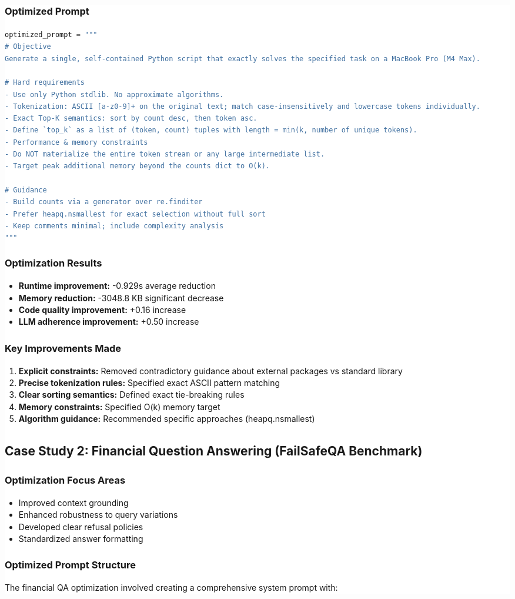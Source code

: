 ### Optimized Prompt
```python
optimized_prompt = """
# Objective
Generate a single, self-contained Python script that exactly solves the specified task on a MacBook Pro (M4 Max).

# Hard requirements
- Use only Python stdlib. No approximate algorithms.
- Tokenization: ASCII [a-z0-9]+ on the original text; match case-insensitively and lowercase tokens individually.
- Exact Top‑K semantics: sort by count desc, then token asc.
- Define `top_k` as a list of (token, count) tuples with length = min(k, number of unique tokens).
- Performance & memory constraints
- Do NOT materialize the entire token stream or any large intermediate list.
- Target peak additional memory beyond the counts dict to O(k).

# Guidance
- Build counts via a generator over re.finditer
- Prefer heapq.nsmallest for exact selection without full sort
- Keep comments minimal; include complexity analysis
"""
```

### Optimization Results
- **Runtime improvement:** -0.929s average reduction
- **Memory reduction:** -3048.8 KB significant decrease
- **Code quality improvement:** +0.16 increase
- **LLM adherence improvement:** +0.50 increase

### Key Improvements Made
1. **Explicit constraints:** Removed contradictory guidance about external packages vs standard library
2. **Precise tokenization rules:** Specified exact ASCII pattern matching
3. **Clear sorting semantics:** Defined exact tie-breaking rules
4. **Memory constraints:** Specified O(k) memory target
5. **Algorithm guidance:** Recommended specific approaches (heapq.nsmallest)

## Case Study 2: Financial Question Answering (FailSafeQA Benchmark)

### Optimization Focus Areas
- Improved context grounding
- Enhanced robustness to query variations
- Developed clear refusal policies
- Standardized answer formatting

### Optimized Prompt Structure
The financial QA optimization involved creating a comprehensive system prompt with:

